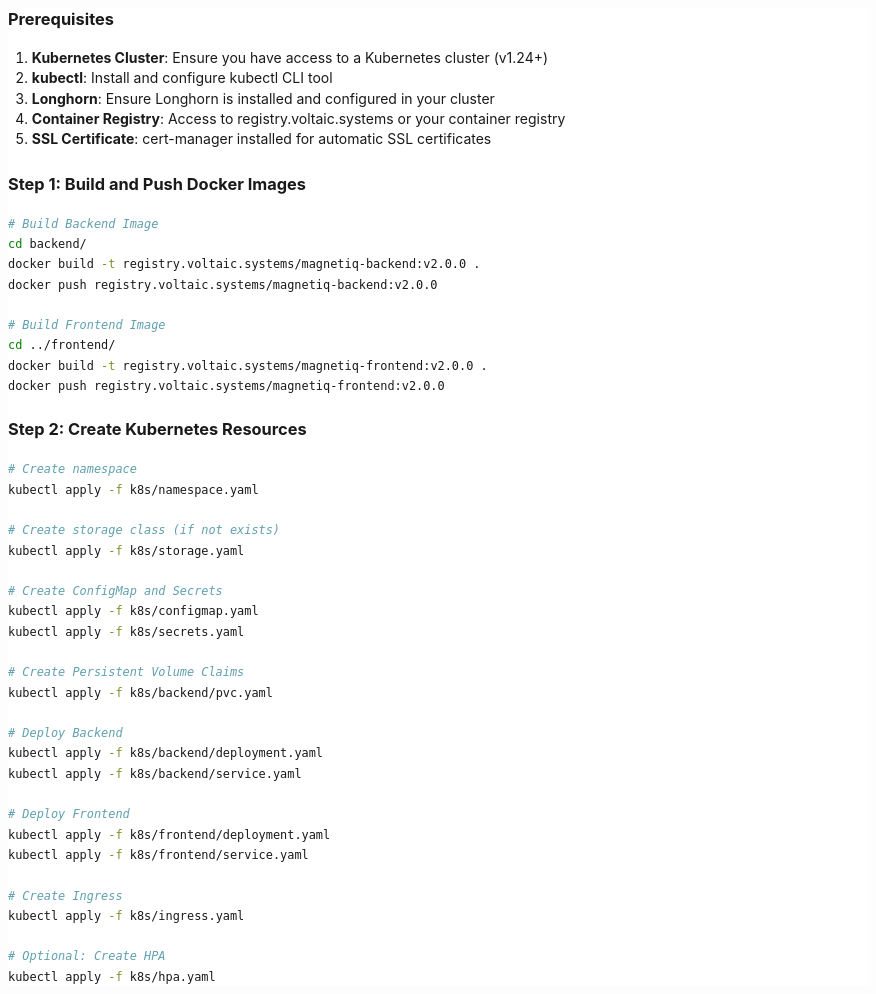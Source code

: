 ### Prerequisites
1. **Kubernetes Cluster**: Ensure you have access to a Kubernetes cluster (v1.24+)
2. **kubectl**: Install and configure kubectl CLI tool
3. **Longhorn**: Ensure Longhorn is installed and configured in your cluster
4. **Container Registry**: Access to registry.voltaic.systems or your container registry
5. **SSL Certificate**: cert-manager installed for automatic SSL certificates

### Step 1: Build and Push Docker Images

```bash
# Build Backend Image
cd backend/
docker build -t registry.voltaic.systems/magnetiq-backend:v2.0.0 .
docker push registry.voltaic.systems/magnetiq-backend:v2.0.0

# Build Frontend Image
cd ../frontend/
docker build -t registry.voltaic.systems/magnetiq-frontend:v2.0.0 .
docker push registry.voltaic.systems/magnetiq-frontend:v2.0.0
```

### Step 2: Create Kubernetes Resources

```bash
# Create namespace
kubectl apply -f k8s/namespace.yaml

# Create storage class (if not exists)
kubectl apply -f k8s/storage.yaml

# Create ConfigMap and Secrets
kubectl apply -f k8s/configmap.yaml
kubectl apply -f k8s/secrets.yaml

# Create Persistent Volume Claims
kubectl apply -f k8s/backend/pvc.yaml

# Deploy Backend
kubectl apply -f k8s/backend/deployment.yaml
kubectl apply -f k8s/backend/service.yaml

# Deploy Frontend
kubectl apply -f k8s/frontend/deployment.yaml
kubectl apply -f k8s/frontend/service.yaml

# Create Ingress
kubectl apply -f k8s/ingress.yaml

# Optional: Create HPA
kubectl apply -f k8s/hpa.yaml
```
